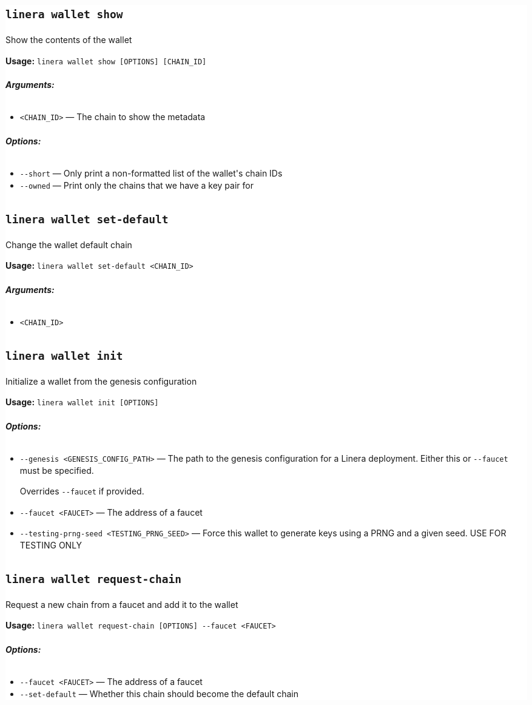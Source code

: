## `linera wallet show`

Show the contents of the wallet

**Usage:** `linera wallet show [OPTIONS] [CHAIN_ID]`

###### **Arguments:**

* `<CHAIN_ID>` — The chain to show the metadata

###### **Options:**

* `--short` — Only print a non-formatted list of the wallet's chain IDs
* `--owned` — Print only the chains that we have a key pair for



## `linera wallet set-default`

Change the wallet default chain

**Usage:** `linera wallet set-default <CHAIN_ID>`

###### **Arguments:**

* `<CHAIN_ID>`



## `linera wallet init`

Initialize a wallet from the genesis configuration

**Usage:** `linera wallet init [OPTIONS]`

###### **Options:**

* `--genesis <GENESIS_CONFIG_PATH>` — The path to the genesis configuration for a Linera deployment. Either this or `--faucet` must be specified.

   Overrides `--faucet` if provided.
* `--faucet <FAUCET>` — The address of a faucet
* `--testing-prng-seed <TESTING_PRNG_SEED>` — Force this wallet to generate keys using a PRNG and a given seed. USE FOR TESTING ONLY



## `linera wallet request-chain`

Request a new chain from a faucet and add it to the wallet

**Usage:** `linera wallet request-chain [OPTIONS] --faucet <FAUCET>`

###### **Options:**

* `--faucet <FAUCET>` — The address of a faucet
* `--set-default` — Whether this chain should become the default chain

